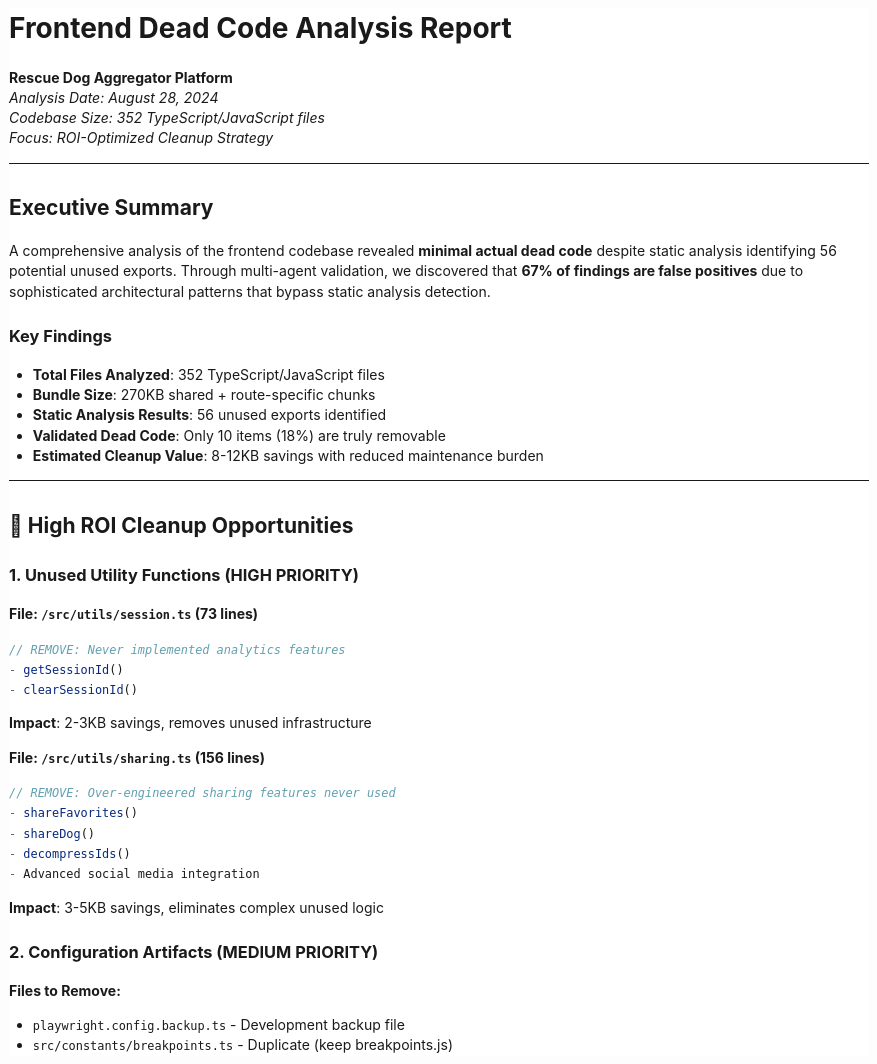 # Frontend Dead Code Analysis Report
**Rescue Dog Aggregator Platform**  
*Analysis Date: August 28, 2024*  
*Codebase Size: 352 TypeScript/JavaScript files*  
*Focus: ROI-Optimized Cleanup Strategy*

---

## Executive Summary

A comprehensive analysis of the frontend codebase revealed **minimal actual dead code** despite static analysis identifying 56 potential unused exports. Through multi-agent validation, we discovered that **67% of findings are false positives** due to sophisticated architectural patterns that bypass static analysis detection.

### Key Findings
- **Total Files Analyzed**: 352 TypeScript/JavaScript files
- **Bundle Size**: 270KB shared + route-specific chunks
- **Static Analysis Results**: 56 unused exports identified
- **Validated Dead Code**: Only 10 items (18%) are truly removable
- **Estimated Cleanup Value**: 8-12KB savings with reduced maintenance burden

---

## 🎯 High ROI Cleanup Opportunities

### 1. Unused Utility Functions (HIGH PRIORITY)

**File: `/src/utils/session.ts` (73 lines)**
```typescript
// REMOVE: Never implemented analytics features
- getSessionId()
- clearSessionId()
```
**Impact**: 2-3KB savings, removes unused infrastructure

**File: `/src/utils/sharing.ts` (156 lines)**
```typescript
// REMOVE: Over-engineered sharing features never used
- shareFavorites()
- shareDog()
- decompressIds()
- Advanced social media integration
```
**Impact**: 3-5KB savings, eliminates complex unused logic

### 2. Configuration Artifacts (MEDIUM PRIORITY)

**Files to Remove:**
- `playwright.config.backup.ts` - Development backup file
- `src/constants/breakpoints.ts` - Duplicate (keep breakpoints.js)
